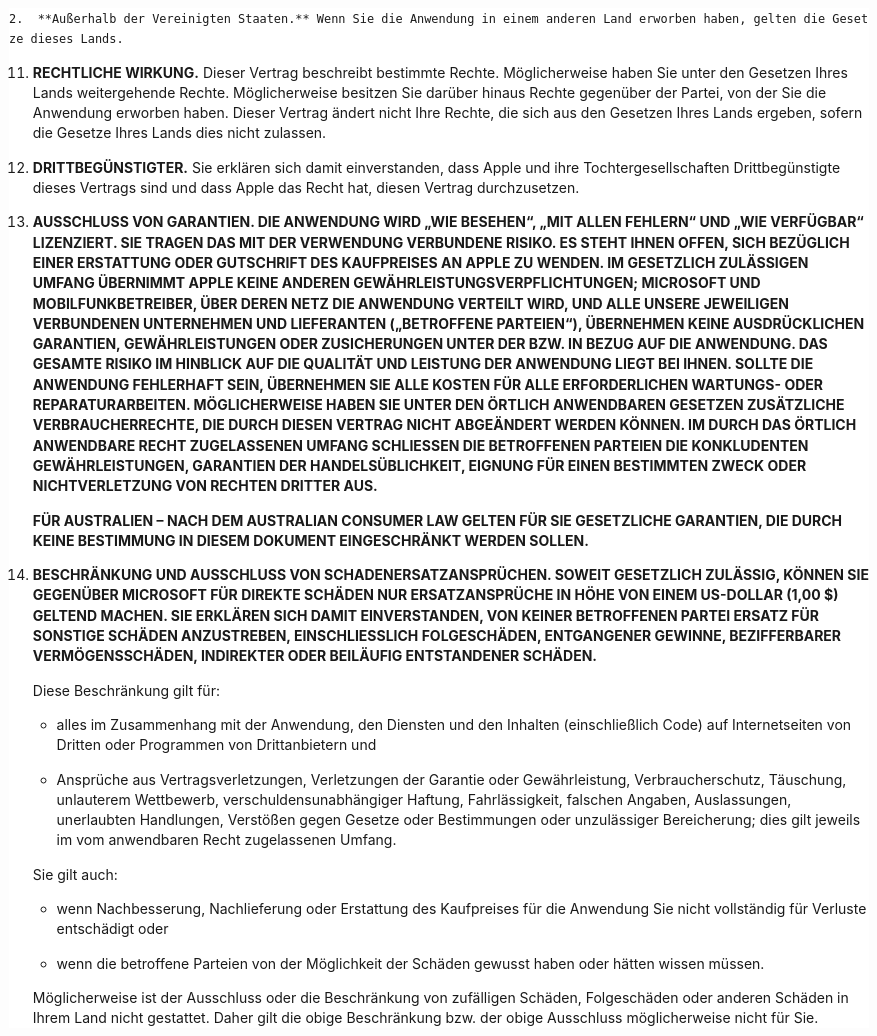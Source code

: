     2.  **Außerhalb der Vereinigten Staaten.** Wenn Sie die Anwendung in einem anderen Land erworben haben, gelten die Gesetze dieses Lands.

11. **RECHTLICHE WIRKUNG.** Dieser Vertrag beschreibt bestimmte Rechte. Möglicherweise haben Sie unter den Gesetzen Ihres Lands weitergehende Rechte. Möglicherweise besitzen Sie darüber hinaus Rechte gegenüber der Partei, von der Sie die Anwendung erworben haben. Dieser Vertrag ändert nicht Ihre Rechte, die sich aus den Gesetzen Ihres Lands ergeben, sofern die Gesetze Ihres Lands dies nicht zulassen.

12. **DRITTBEGÜNSTIGTER.** Sie erklären sich damit einverstanden, dass Apple und ihre Tochtergesellschaften Drittbegünstigte dieses Vertrags sind und dass Apple das Recht hat, diesen Vertrag durchzusetzen.

13. **AUSSCHLUSS VON GARANTIEN. DIE ANWENDUNG WIRD „WIE BESEHEN“, „MIT ALLEN FEHLERN“ UND „WIE VERFÜGBAR“ LIZENZIERT. SIE TRAGEN DAS MIT DER VERWENDUNG VERBUNDENE RISIKO. ES STEHT IHNEN OFFEN, SICH BEZÜGLICH EINER ERSTATTUNG ODER GUTSCHRIFT DES KAUFPREISES AN APPLE ZU WENDEN. IM GESETZLICH ZULÄSSIGEN UMFANG ÜBERNIMMT APPLE KEINE ANDEREN GEWÄHRLEISTUNGSVERPFLICHTUNGEN; MICROSOFT UND MOBILFUNKBETREIBER, ÜBER DEREN NETZ DIE ANWENDUNG VERTEILT WIRD, UND ALLE UNSERE JEWEILIGEN VERBUNDENEN UNTERNEHMEN UND LIEFERANTEN („BETROFFENE PARTEIEN“), ÜBERNEHMEN KEINE AUSDRÜCKLICHEN GARANTIEN, GEWÄHRLEISTUNGEN ODER ZUSICHERUNGEN UNTER DER BZW. IN BEZUG AUF DIE ANWENDUNG. DAS GESAMTE RISIKO IM HINBLICK AUF DIE QUALITÄT UND LEISTUNG DER ANWENDUNG LIEGT BEI IHNEN. SOLLTE DIE ANWENDUNG FEHLERHAFT SEIN, ÜBERNEHMEN SIE ALLE KOSTEN FÜR ALLE ERFORDERLICHEN WARTUNGS- ODER REPARATURARBEITEN. MÖGLICHERWEISE HABEN SIE UNTER DEN ÖRTLICH ANWENDBAREN GESETZEN ZUSÄTZLICHE VERBRAUCHERRECHTE, DIE DURCH DIESEN VERTRAG NICHT ABGEÄNDERT WERDEN KÖNNEN. IM DURCH DAS ÖRTLICH ANWENDBARE RECHT ZUGELASSENEN UMFANG SCHLIESSEN DIE BETROFFENEN PARTEIEN DIE KONKLUDENTEN GEWÄHRLEISTUNGEN, GARANTIEN DER HANDELSÜBLICHKEIT, EIGNUNG FÜR EINEN BESTIMMTEN ZWECK ODER NICHTVERLETZUNG VON RECHTEN DRITTER AUS.**

    **FÜR AUSTRALIEN – NACH DEM AUSTRALIAN CONSUMER LAW GELTEN FÜR SIE GESETZLICHE GARANTIEN, DIE DURCH KEINE BESTIMMUNG IN DIESEM DOKUMENT EINGESCHRÄNKT WERDEN SOLLEN.**

14. **BESCHRÄNKUNG UND AUSSCHLUSS VON SCHADENERSATZANSPRÜCHEN. SOWEIT GESETZLICH ZULÄSSIG, KÖNNEN SIE GEGENÜBER MICROSOFT FÜR DIREKTE SCHÄDEN NUR ERSATZANSPRÜCHE IN HÖHE VON EINEM US-DOLLAR (1,00 $) GELTEND MACHEN. SIE ERKLÄREN SICH DAMIT EINVERSTANDEN, VON KEINER BETROFFENEN PARTEI ERSATZ FÜR SONSTIGE SCHÄDEN ANZUSTREBEN, EINSCHLIESSLICH FOLGESCHÄDEN, ENTGANGENER GEWINNE, BEZIFFERBARER VERMÖGENSSCHÄDEN, INDIREKTER ODER BEILÄUFIG ENTSTANDENER SCHÄDEN.**

    Diese Beschränkung gilt für:

    -   alles im Zusammenhang mit der Anwendung, den Diensten und den Inhalten (einschließlich Code) auf Internetseiten von Dritten oder Programmen von Drittanbietern und

    -   Ansprüche aus Vertragsverletzungen, Verletzungen der Garantie oder Gewährleistung, Verbraucherschutz, Täuschung, unlauterem Wettbewerb, verschuldensunabhängiger Haftung, Fahrlässigkeit, falschen Angaben, Auslassungen, unerlaubten Handlungen, Verstößen gegen Gesetze oder Bestimmungen oder unzulässiger Bereicherung; dies gilt jeweils im vom anwendbaren Recht zugelassenen Umfang.

    Sie gilt auch:

    -   wenn Nachbesserung, Nachlieferung oder Erstattung des Kaufpreises für die Anwendung Sie nicht vollständig für Verluste entschädigt oder

    -   wenn die betroffene Parteien von der Möglichkeit der Schäden gewusst haben oder hätten wissen müssen.

    Möglicherweise ist der Ausschluss oder die Beschränkung von zufälligen Schäden, Folgeschäden oder anderen Schäden in Ihrem Land nicht gestattet. Daher gilt die obige Beschränkung bzw. der obige Ausschluss möglicherweise nicht für Sie.






